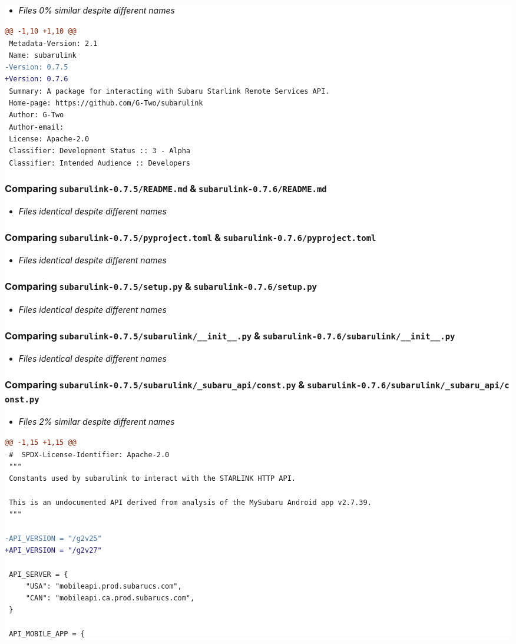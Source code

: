  * *Files 0% similar despite different names*

```diff
@@ -1,10 +1,10 @@
 Metadata-Version: 2.1
 Name: subarulink
-Version: 0.7.5
+Version: 0.7.6
 Summary: A package for interacting with Subaru Starlink Remote Services API.
 Home-page: https://github.com/G-Two/subarulink
 Author: G-Two
 Author-email: 
 License: Apache-2.0
 Classifier: Development Status :: 3 - Alpha
 Classifier: Intended Audience :: Developers
```

### Comparing `subarulink-0.7.5/README.md` & `subarulink-0.7.6/README.md`

 * *Files identical despite different names*

### Comparing `subarulink-0.7.5/pyproject.toml` & `subarulink-0.7.6/pyproject.toml`

 * *Files identical despite different names*

### Comparing `subarulink-0.7.5/setup.py` & `subarulink-0.7.6/setup.py`

 * *Files identical despite different names*

### Comparing `subarulink-0.7.5/subarulink/__init__.py` & `subarulink-0.7.6/subarulink/__init__.py`

 * *Files identical despite different names*

### Comparing `subarulink-0.7.5/subarulink/_subaru_api/const.py` & `subarulink-0.7.6/subarulink/_subaru_api/const.py`

 * *Files 2% similar despite different names*

```diff
@@ -1,15 +1,15 @@
 #  SPDX-License-Identifier: Apache-2.0
 """
 Constants used by subarulink to interact with the STARLINK HTTP API.
 
 This is an undocumented API derived from analysis of the MySubaru Android app v2.7.39.
 """
 
-API_VERSION = "/g2v25"
+API_VERSION = "/g2v27"
 
 API_SERVER = {
     "USA": "mobileapi.prod.subarucs.com",
     "CAN": "mobileapi.ca.prod.subarucs.com",
 }
 
 API_MOBILE_APP = {
```
